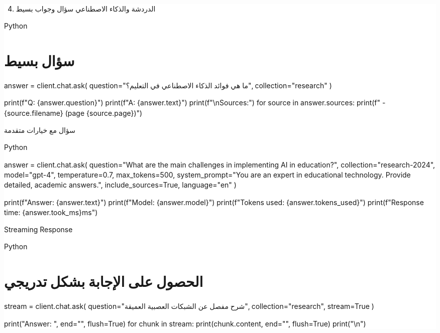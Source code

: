 4. الدردشة والذكاء الاصطناعي
سؤال وجواب بسيط

Python

# سؤال بسيط
answer = client.chat.ask(
    question="ما هي فوائد الذكاء الاصطناعي في التعليم؟",
    collection="research"
)

print(f"Q: {answer.question}")
print(f"A: {answer.text}")
print(f"\nSources:")
for source in answer.sources:
    print(f"  - {source.filename} (page {source.page})")

سؤال مع خيارات متقدمة

Python

answer = client.chat.ask(
    question="What are the main challenges in implementing AI in education?",
    collection="research-2024",
    model="gpt-4",
    temperature=0.7,
    max_tokens=500,
    system_prompt="You are an expert in educational technology. Provide detailed, academic answers.",
    include_sources=True,
    language="en"
)

print(f"Answer: {answer.text}")
print(f"Model: {answer.model}")
print(f"Tokens used: {answer.tokens_used}")
print(f"Response time: {answer.took_ms}ms")

Streaming Response

Python

# الحصول على الإجابة بشكل تدريجي
stream = client.chat.ask(
    question="شرح مفصل عن الشبكات العصبية العميقة",
    collection="research",
    stream=True
)

print("Answer: ", end="", flush=True)
for chunk in stream:
    print(chunk.content, end="", flush=True)
print("\n")
